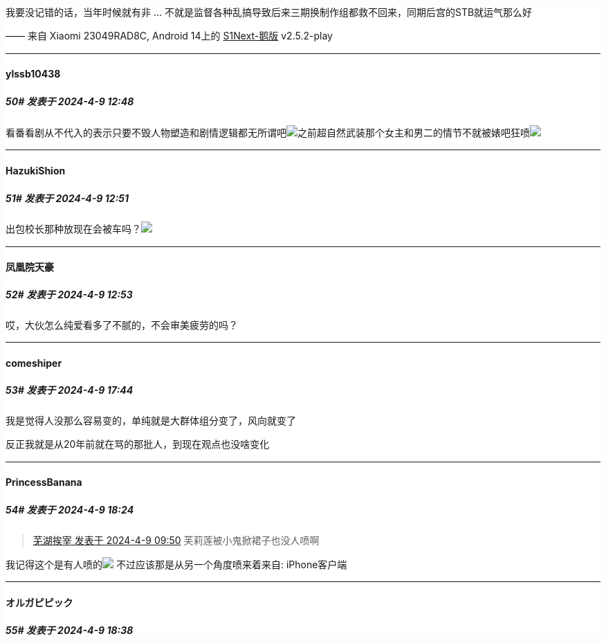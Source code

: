 我要没记错的话，当年时候就有非 ...</blockquote>
不就是监督各种乱搞导致后来三期换制作组都救不回来，同期后宫的STB就运气那么好

—— 来自 Xiaomi 23049RAD8C, Android 14上的 [S1Next-鹅版](https://github.com/ykrank/S1-Next/releases) v2.5.2-play

*****

####  ylssb10438  
##### 50#       发表于 2024-4-9 12:48

看番看剧从不代入的表示只要不毁人物塑造和剧情逻辑都无所谓吧<img src="https://static.saraba1st.com/image/smiley/face2017/009.gif" referrerpolicy="no-referrer">之前超自然武装那个女主和男二的情节不就被婊吧狂喷<img src="https://static.saraba1st.com/image/smiley/face2017/037.png" referrerpolicy="no-referrer">


*****

####  HazukiShion  
##### 51#       发表于 2024-4-9 12:51

出包校长那种放现在会被车吗？<img src="https://static.saraba1st.com/image/smiley/face2017/009.gif" referrerpolicy="no-referrer">

*****

####  凤凰院天豪  
##### 52#       发表于 2024-4-9 12:53

哎，大伙怎么纯爱看多了不腻的，不会审美疲劳的吗？


*****

####  comeshiper  
##### 53#       发表于 2024-4-9 17:44

我是觉得人没那么容易变的，单纯就是大群体组分变了，风向就变了

反正我就是从20年前就在骂的那批人，到现在观点也没啥变化


*****

####  PrincessBanana  
##### 54#       发表于 2024-4-9 18:24

<blockquote><a href="httphttps://bbs.saraba1st.com/2b/forum.php?mod=redirect&amp;goto=findpost&amp;pid=64532868&amp;ptid=2179126" target="_blank"> 芜湖挨宰 发表于 2024-4-9 09:50</a> 芙莉莲被小鬼掀裙子也没人喷啊 </blockquote>
我记得这个是有人喷的<img src="https://static.saraba1st.com/image/smiley/face2017/037.png" referrerpolicy="no-referrer">
不过应该那是从另一个角度喷来着来自: iPhone客户端


*****

####  オルガピピック  
##### 55#       发表于 2024-4-9 18:38
